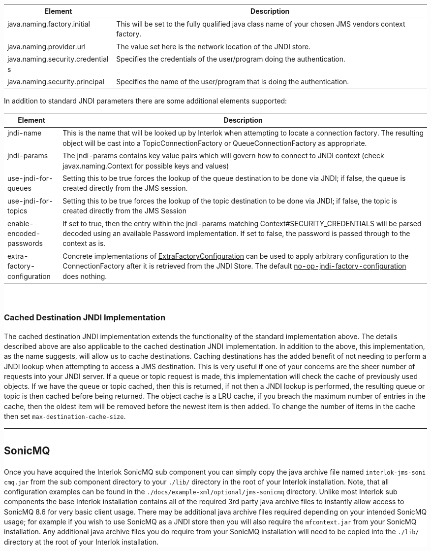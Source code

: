| Element | Description |
| ------------- |-------------|
|java.naming.factory.initial | This will be set to the fully qualified java class name of your chosen JMS vendors context factory.
|java.naming.provider.url | The value set here is the network location of the JNDI store.
|java.naming.security.credentials | Specifies the credentials of the user/program doing the authentication.
|java.naming.security.principal | Specifies the name of the user/program that is doing the authentication.


In addition to standard JNDI parameters there are some additional elements supported:

| Element | Description |
| ------------- |-------------|
|jndi-name | This is the name that will be looked up by Interlok when attempting to locate a connection factory. The resulting object will be cast into a TopicConnectionFactory or QueueConnectionFactory as appropriate.
|jndi-params | The jndi-params contains key value pairs which will govern how to connect to JNDI context (check javax.naming.Context for possible keys and values)
| use-jndi-for-queues | Setting this to be true forces the lookup of the queue destination to be done via JNDI; if false, the queue is created directly from the JMS session.
| use-jndi-for-topics | Setting this to be true forces the lookup of the topic destination to be done via JNDI; if false, the topic is created directly from the JMS Session
| enable-encoded-passwords | If set to true, then the entry within the jndi-params matching Context#SECURITY_CREDENTIALS will be parsed decoded using an available Password implementation. If set to false, the password is passed through to the context as is.
| extra-factory-configuration | Concrete implementations of [ExtraFactoryConfiguration][] can be used to apply arbitrary configuration to the ConnectionFactory after it is retrieved from the JNDI Store. The default [no-op-jndi-factory-configuration][] does nothing.

<br/>

### Cached Destination JNDI Implementation ###

The cached destination JNDI implementation extends the functionality of the standard implementation above.  The details described above are also applicable to the cached destination JNDI implementation. In addition to the above, this implementation, as the name suggests, will allow us to cache destinations. Caching destinations has the added benefit of not needing to perform a JNDI lookup when attempting to access a JMS destination. This is very useful if one of your concerns are the sheer number of requests into your JNDI server. If a queue or topic request is made, this implementation will check the cache of previously used objects.  If we have the queue or topic cached, then this is returned, if not then a JNDI lookup is performed, the resulting queue or topic is then cached before being returned. The object cache is a LRU cache, if you breach the maximum number of entries in the cache, then the oldest item will be removed before the newest item is then added. To change the number of items in the cache then set `max-destination-cache-size`.

----

## SonicMQ ##

Once you have acquired the Interlok SonicMQ sub component you can simply copy the java archive file named `interlok-jms-sonicmq.jar` from the sub component directory to your `./lib/` directory in the root of your Interlok installation. Note, that all configuration examples can be found in the `./docs/example-xml/optional/jms-sonicmq` directory.
Unlike most Interlok sub components the base Interlok installation contains all of the required 3rd party java archive files to instantly allow access to SonicMQ 8.6 for very basic client usage.  There may be additional java archive files required depending on your intended SonicMQ usage; for example if you wish to use SonicMQ as a JNDI store then you will also require the `mfcontext.jar` from your SonicMQ installation. Any additional java archive files you do require from your SonicMQ installation will need to be copied into the `./lib/` directory at the root of your Interlok installation.


[CorrelationIdSource]: https://nexus.adaptris.net/nexus/content/sites/javadocs/com/adaptris/interlok-core/3.11-SNAPSHOT/com/adaptris/core/jms/CorrelationIdSource.html
[jms-reply-to-workflow]: https://nexus.adaptris.net/nexus/content/sites/javadocs/com/adaptris/interlok-core/3.11-SNAPSHOT/com/adaptris/core/jms/JmsReplyToWorkflow.html
[ExtraFactoryConfiguration]: https://nexus.adaptris.net/nexus/content/sites/javadocs/com/adaptris/interlok-core/3.11-SNAPSHOT/com/adaptris/core/jms/jndi/ExtraFactoryConfiguration.html
[no-op-jndi-factory-configuration]: https://nexus.adaptris.net/nexus/content/sites/javadocs/com/adaptris/interlok-core/3.11-SNAPSHOT/com/adaptris/core/jms/jndi/NoOpFactoryConfiguration.html
[basic-sonic-mq-implementation]: https://nexus.adaptris.net/nexus/content/sites/javadocs/com/adaptris/interlok-jms-sonicmq/3.11-SNAPSHOT/com/adaptris/core/jms/sonic/BasicSonicMqImplementation.html
[advanced-sonic-mq-implementation]: https://nexus.adaptris.net/nexus/content/sites/javadocs/com/adaptris/interlok-jms-sonicmq/3.11-SNAPSHOT/com/adaptris/core/jms/sonic/AdvancedSonicMqImplementation.html
[text-message-translator]: https://nexus.adaptris.net/nexus/content/sites/javadocs/com/adaptris/interlok-core/3.11-SNAPSHOT/com/adaptris/core/jms/TextMessageTranslator.html
[bytes-message-translator]: https://nexus.adaptris.net/nexus/content/sites/javadocs/com/adaptris/interlok-core/3.11-SNAPSHOT/com/adaptris/core/jms/BytesMessageTranslator.html
[object-message-translator]: https://nexus.adaptris.net/nexus/content/sites/javadocs/com/adaptris/interlok-core/3.11-SNAPSHOT/com/adaptris/core/jms/ObjectMessageTranslator.html
[map-message-translator]: https://nexus.adaptris.net/nexus/content/sites/javadocs/com/adaptris/interlok-core/3.11-SNAPSHOT/com/adaptris/core/jms/MapMessageTranslator.html
[auto-convert-message-translator]: https://nexus.adaptris.net/nexus/content/sites/javadocs/com/adaptris/interlok-core/3.11-SNAPSHOT/com/adaptris/core/jms/AutoConvertMessageTranslator.html
[basic-javax-jms-message-translator]: https://nexus.adaptris.net/nexus/content/sites/javadocs/com/adaptris/interlok-core/3.11-SNAPSHOT/com/adaptris/core/jms/BasicJavaxJmsMessageTranslator.html
[sonic-multipart-message-translator]: https://nexus.adaptris.net/nexus/content/sites/javadocs/com/adaptris/interlok-jms-sonicmq/3.11-SNAPSHOT/com/adaptris/core/jms/sonic/MultipartMessageTranslator.html
[sonic-xml-message-translator]: https://nexus.adaptris.net/nexus/content/sites/javadocs/com/adaptris/interlok-jms-sonicmq/3.11-SNAPSHOT/com/adaptris/core/jms/sonic/XmlMessageTranslator.html
[sonic-large-message-producer]: https://nexus.adaptris.net/nexus/content/sites/javadocs/com/adaptris/interlok-jms-sonicmq/3.11-SNAPSHOT/com/adaptris/core/jms/sonic/LargeMessageProducer.html
[ProduceExceptionHandler]: https://nexus.adaptris.net/nexus/content/sites/javadocs/com/adaptris/interlok-core/3.11-SNAPSHOT/com/adaptris/core/ProduceExceptionHandler.html
[sonic-large-message-consumer]: https://nexus.adaptris.net/nexus/content/sites/javadocs/com/adaptris/interlok-jms-sonicmq/3.11-SNAPSHOT/com/adaptris/core/jms/sonic/LargeMessageConsumer.html
[advanced-mq-series-implementation]: https://nexus.adaptris.net/nexus/content/sites/javadocs/com/adaptris/interlok-webspheremq/3.11-SNAPSHOT/com/adaptris/core/jms/wmq/AdvancedMqSeriesImplementation.html
[basic-mq-series-implementation]: https://nexus.adaptris.net/nexus/content/sites/javadocs/com/adaptris/interlok-webspheremq/3.11-SNAPSHOT/com/adaptris/core/jms/wmq/BasicMqSeriesImplementation.html
[oracleaq-implementation]: https://nexus.adaptris.net/nexus/content/sites/javadocs/com/adaptris/interlok-jms-oracleaq/3.11-SNAPSHOT/com/adaptris/core/jms/oracle/OracleAqImplementation.html
[oracleaq-topic-producer]: https://nexus.adaptris.net/nexus/content/sites/javadocs/com/adaptris/interlok-jms-oracleaq/3.11-SNAPSHOT/com/adaptris/core/jms/oracle/OracleAqPasProducer.html
[RecipientList]: https://nexus.adaptris.net/nexus/content/sites/javadocs/com/adaptris/interlok-jms-oracleaq/3.11-SNAPSHOT/com/adaptris/core/jms/oracle/RecipientList.html
[oracleaq-simple-recipient-list]: https://nexus.adaptris.net/nexus/content/sites/javadocs/com/adaptris/interlok-jms-oracleaq/3.11-SNAPSHOT/com/adaptris/core/jms/oracle/SimpleRecipientList.html
[standard-jndi-implementation]: https://nexus.adaptris.net/nexus/content/sites/javadocs/com/adaptris/interlok-core/3.11-SNAPSHOT/com/adaptris/core/jms/jndi/StandardJndiImplementation.html
[cached-destination-jndi-implementation]: https://nexus.adaptris.net/nexus/content/sites/javadocs/com/adaptris/interlok-core/3.11-SNAPSHOT/com/adaptris/core/jms/jndi/CachedDestinationJndiImplementation.html
[jms-connection]: https://nexus.adaptris.net/nexus/content/sites/javadocs/com/adaptris/interlok-core/3.11-SNAPSHOT/com/adaptris/core/jms/JmsConnection.html
[jms-topic-producer]: https://nexus.adaptris.net/nexus/content/sites/javadocs/com/adaptris/interlok-core/3.11-SNAPSHOT/com/adaptris/core/jms/PasProducer.html
[jms-topic-consumer]: https://nexus.adaptris.net/nexus/content/sites/javadocs/com/adaptris/interlok-core/3.11-SNAPSHOT/com/adaptris/core/jms/PasConsumer.html
[jms-queue-producer]: https://nexus.adaptris.net/nexus/content/sites/javadocs/com/adaptris/interlok-core/3.11-SNAPSHOT/com/adaptris/core/jms/PtpProducer.html
[jms-queue-consumer]: https://nexus.adaptris.net/nexus/content/sites/javadocs/com/adaptris/interlok-core/3.11-SNAPSHOT/com/adaptris/core/jms/PtpConsumer.html
[quartz-cron-poller]: https://nexus.adaptris.net/nexus/content/sites/javadocs/com/adaptris/interlok-core/3.11-SNAPSHOT/com/adaptris/core/QuartzCronPoller.html
[fixed-interval-poller]: https://nexus.adaptris.net/nexus/content/sites/javadocs/com/adaptris/interlok-core/3.11-SNAPSHOT/com/adaptris/core/FixedIntervalPoller.html
[jms-reply-to-workflow]: https://nexus.adaptris.net/nexus/content/sites/javadocs/com/adaptris/interlok-core/3.11-SNAPSHOT/com/adaptris/core/jms/JmsReplyToWorkflow.html
[jms-transacted-workflow]: https://nexus.adaptris.net/nexus/content/sites/javadocs/com/adaptris/interlok-core/3.11-SNAPSHOT/com/adaptris/core/jms/JmsTransactedWorkflow.html
[jms-reply-to-destination]: https://nexus.adaptris.net/nexus/content/sites/javadocs/com/adaptris/interlok-core/3.11-SNAPSHOT/com/adaptris/core/jms/JmsReplyToDestination.html
[VendorImplementation]: https://nexus.adaptris.net/nexus/content/sites/javadocs/com/adaptris/interlok-core/3.11-SNAPSHOT/com/adaptris/core/jms/VendorImplementation.html
[failover-jms-connection]: https://nexus.adaptris.net/nexus/content/sites/javadocs/com/adaptris/interlok-core/3.11-SNAPSHOT/com/adaptris/core/jms/FailoverJmsConnection.html
[basic-active-mq-implementation]: https://nexus.adaptris.net/nexus/content/sites/javadocs/com/adaptris/interlok-core/3.11-SNAPSHOT/com/adaptris/core/jms/activemq/BasicActiveMqImplementation.html
[basic-tibco-ems-implementation]: https://nexus.adaptris.net/nexus/content/sites/javadocs/com/adaptris/interlok-tibco/3.11-SNAPSHOT/com/adaptris/core/jms/tibco/BasicTibcoEmsImplementation.html
[metadata-correlation-id-source]: https://nexus.adaptris.net/nexus/content/sites/javadocs/com/adaptris/interlok-core/3.11-SNAPSHOT/com/adaptris/core/jms/MetadataCorrelationIdSource.html
[jms-connection-error-handler]: https://nexus.adaptris.net/nexus/content/sites/javadocs/com/adaptris/interlok-core/3.11-SNAPSHOT/com/adaptris/core/jms/JmsConnectionErrorHandler.html
[active-jms-connection-error-handler]: https://nexus.adaptris.net/nexus/content/sites/javadocs/com/adaptris/interlok-core/3.11-SNAPSHOT/com/adaptris/core/jms/ActiveJmsConnectionErrorHandler.html
[jms-topic-poller]: https://nexus.adaptris.net/nexus/content/sites/javadocs/com/adaptris/interlok-core/3.11-SNAPSHOT/com/adaptris/core/jms/PasPollingConsumer.html
[jms-queue-poller]: https://nexus.adaptris.net/nexus/content/sites/javadocs/com/adaptris/interlok-core/3.11-SNAPSHOT/com/adaptris/core/jms/PtpPollingConsumer.html
[jms-producer]: https://nexus.adaptris.net/nexus/content/sites/javadocs/com/adaptris/interlok-core/3.11-SNAPSHOT/com/adaptris/core/jms/JmsConsumer.html
[jms-consumer]: https://nexus.adaptris.net/nexus/content/sites/javadocs/com/adaptris/interlok-core/3.11-SNAPSHOT/com/adaptris/core/jms/JmsProducer.html
[jms-poller]: https://nexus.adaptris.net/nexus/content/sites/javadocs/com/adaptris/interlok-core/3.11-SNAPSHOT/com/adaptris/core/jms/JmsPollingConsumer.html